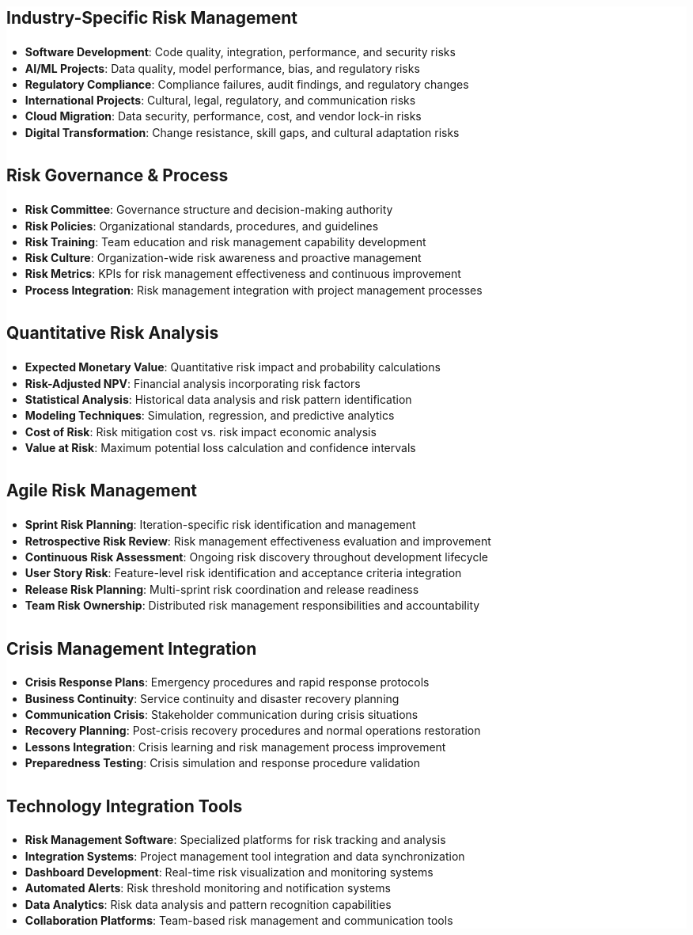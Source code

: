 ## Industry-Specific Risk Management
- **Software Development**: Code quality, integration, performance, and security risks
- **AI/ML Projects**: Data quality, model performance, bias, and regulatory risks
- **Regulatory Compliance**: Compliance failures, audit findings, and regulatory changes
- **International Projects**: Cultural, legal, regulatory, and communication risks
- **Cloud Migration**: Data security, performance, cost, and vendor lock-in risks
- **Digital Transformation**: Change resistance, skill gaps, and cultural adaptation risks

## Risk Governance & Process
- **Risk Committee**: Governance structure and decision-making authority
- **Risk Policies**: Organizational standards, procedures, and guidelines
- **Risk Training**: Team education and risk management capability development
- **Risk Culture**: Organization-wide risk awareness and proactive management
- **Risk Metrics**: KPIs for risk management effectiveness and continuous improvement
- **Process Integration**: Risk management integration with project management processes

## Quantitative Risk Analysis
- **Expected Monetary Value**: Quantitative risk impact and probability calculations
- **Risk-Adjusted NPV**: Financial analysis incorporating risk factors
- **Statistical Analysis**: Historical data analysis and risk pattern identification
- **Modeling Techniques**: Simulation, regression, and predictive analytics
- **Cost of Risk**: Risk mitigation cost vs. risk impact economic analysis
- **Value at Risk**: Maximum potential loss calculation and confidence intervals

## Agile Risk Management
- **Sprint Risk Planning**: Iteration-specific risk identification and management
- **Retrospective Risk Review**: Risk management effectiveness evaluation and improvement
- **Continuous Risk Assessment**: Ongoing risk discovery throughout development lifecycle
- **User Story Risk**: Feature-level risk identification and acceptance criteria integration
- **Release Risk Planning**: Multi-sprint risk coordination and release readiness
- **Team Risk Ownership**: Distributed risk management responsibilities and accountability

## Crisis Management Integration
- **Crisis Response Plans**: Emergency procedures and rapid response protocols
- **Business Continuity**: Service continuity and disaster recovery planning
- **Communication Crisis**: Stakeholder communication during crisis situations
- **Recovery Planning**: Post-crisis recovery procedures and normal operations restoration
- **Lessons Integration**: Crisis learning and risk management process improvement
- **Preparedness Testing**: Crisis simulation and response procedure validation

## Technology Integration Tools
- **Risk Management Software**: Specialized platforms for risk tracking and analysis
- **Integration Systems**: Project management tool integration and data synchronization
- **Dashboard Development**: Real-time risk visualization and monitoring systems
- **Automated Alerts**: Risk threshold monitoring and notification systems
- **Data Analytics**: Risk data analysis and pattern recognition capabilities
- **Collaboration Platforms**: Team-based risk management and communication tools
